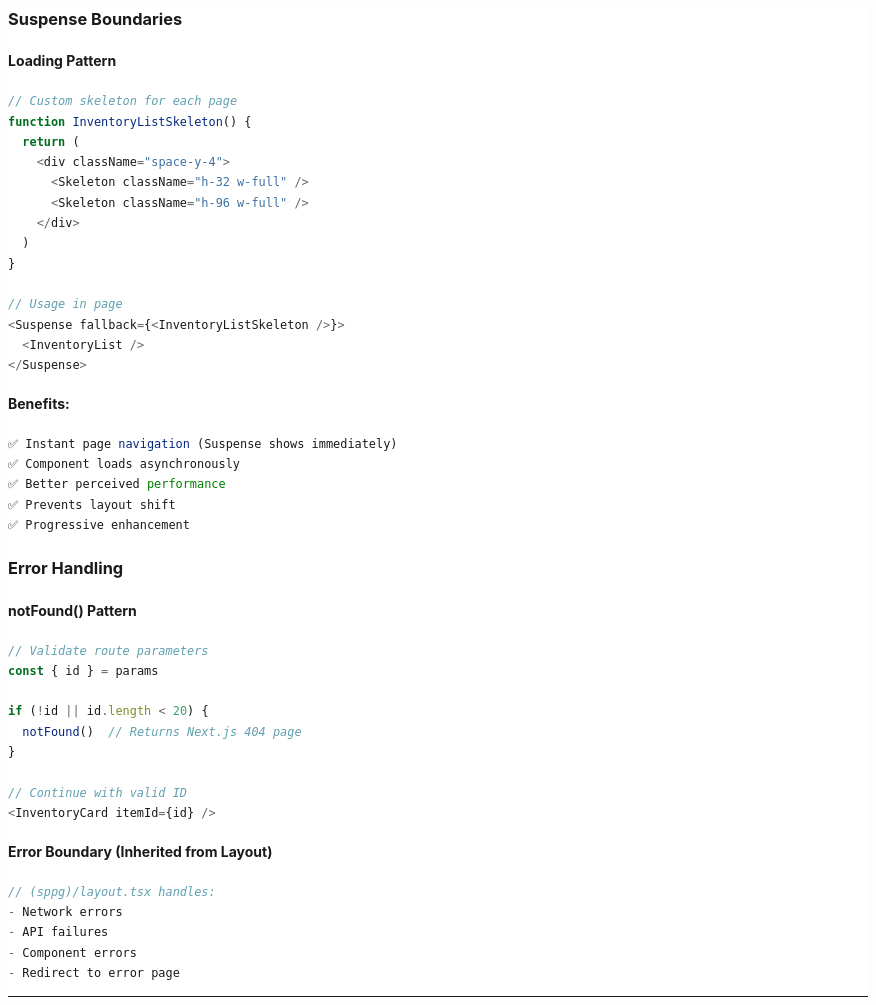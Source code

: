 ### Suspense Boundaries

#### Loading Pattern
```typescript
// Custom skeleton for each page
function InventoryListSkeleton() {
  return (
    <div className="space-y-4">
      <Skeleton className="h-32 w-full" />
      <Skeleton className="h-96 w-full" />
    </div>
  )
}

// Usage in page
<Suspense fallback={<InventoryListSkeleton />}>
  <InventoryList />
</Suspense>
```

#### Benefits:
```typescript
✅ Instant page navigation (Suspense shows immediately)
✅ Component loads asynchronously
✅ Better perceived performance
✅ Prevents layout shift
✅ Progressive enhancement
```

### Error Handling

#### notFound() Pattern
```typescript
// Validate route parameters
const { id } = params

if (!id || id.length < 20) {
  notFound()  // Returns Next.js 404 page
}

// Continue with valid ID
<InventoryCard itemId={id} />
```

#### Error Boundary (Inherited from Layout)
```typescript
// (sppg)/layout.tsx handles:
- Network errors
- API failures
- Component errors
- Redirect to error page
```

---